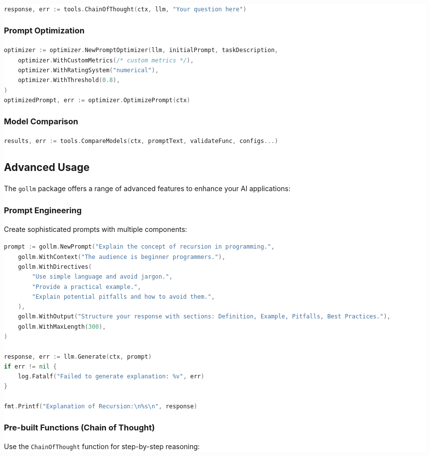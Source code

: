 ```go
response, err := tools.ChainOfThought(ctx, llm, "Your question here")
```

### Prompt Optimization

```go
optimizer := optimizer.NewPromptOptimizer(llm, initialPrompt, taskDescription,
    optimizer.WithCustomMetrics(/* custom metrics */),
    optimizer.WithRatingSystem("numerical"),
    optimizer.WithThreshold(0.8),
)
optimizedPrompt, err := optimizer.OptimizePrompt(ctx)
```

### Model Comparison

```go
results, err := tools.CompareModels(ctx, promptText, validateFunc, configs...)
```

## Advanced Usage

The `gollm` package offers a range of advanced features to enhance your AI applications:

### Prompt Engineering

Create sophisticated prompts with multiple components:

```go
prompt := gollm.NewPrompt("Explain the concept of recursion in programming.",
    gollm.WithContext("The audience is beginner programmers."),
    gollm.WithDirectives(
        "Use simple language and avoid jargon.",
        "Provide a practical example.",
        "Explain potential pitfalls and how to avoid them.",
    ),
    gollm.WithOutput("Structure your response with sections: Definition, Example, Pitfalls, Best Practices."),
    gollm.WithMaxLength(300),
)

response, err := llm.Generate(ctx, prompt)
if err != nil {
    log.Fatalf("Failed to generate explanation: %v", err)
}

fmt.Printf("Explanation of Recursion:\n%s\n", response)
```

### Pre-built Functions (Chain of Thought)

Use the `ChainOfThought` function for step-by-step reasoning:
